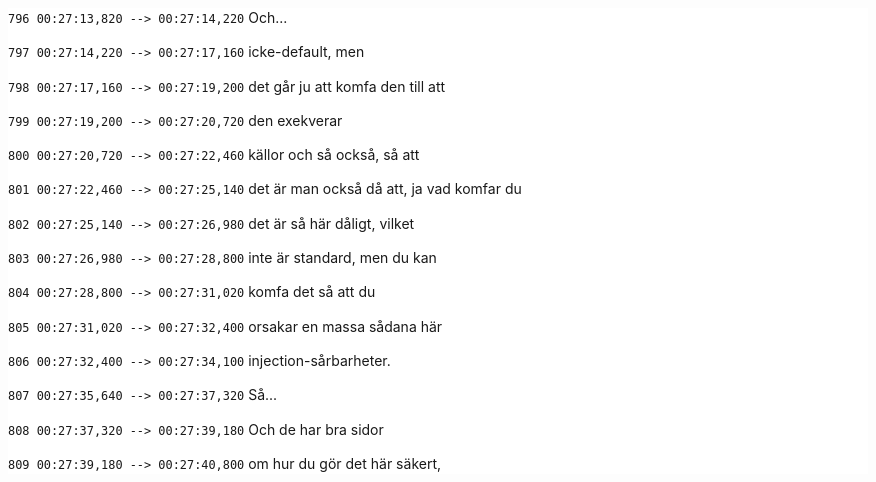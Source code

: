 

`796 00:27:13,820 --> 00:27:14,220`
Och...



`797 00:27:14,220 --> 00:27:17,160`
icke-default, men



`798 00:27:17,160 --> 00:27:19,200`
det går ju att komfa den till att



`799 00:27:19,200 --> 00:27:20,720`
den exekverar



`800 00:27:20,720 --> 00:27:22,460`
källor och så också, så att



`801 00:27:22,460 --> 00:27:25,140`
det är man också då att, ja vad komfar du



`802 00:27:25,140 --> 00:27:26,980`
det är så här dåligt, vilket



`803 00:27:26,980 --> 00:27:28,800`
inte är standard, men du kan



`804 00:27:28,800 --> 00:27:31,020`
komfa det så att du



`805 00:27:31,020 --> 00:27:32,400`
orsakar en massa sådana här



`806 00:27:32,400 --> 00:27:34,100`
injection-sårbarheter.



`807 00:27:35,640 --> 00:27:37,320`
Så...



`808 00:27:37,320 --> 00:27:39,180`
Och de har bra sidor



`809 00:27:39,180 --> 00:27:40,800`
om hur du gör det här säkert,
